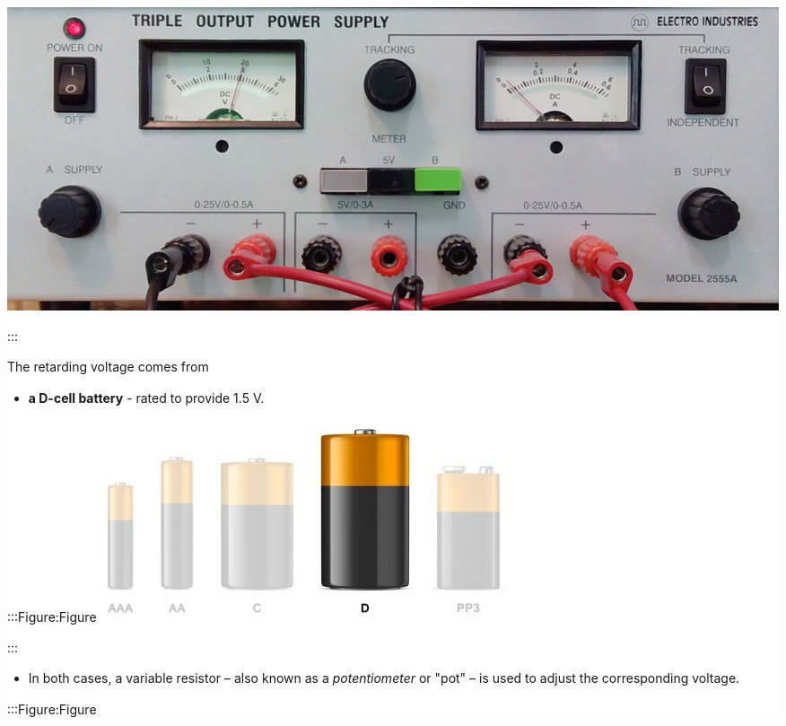 ![DC Power Supply](imgs/PowerSupplyON.jpg) 

:::

The retarding voltage comes from 
* **a D-cell battery** -  rated to provide 1.5 V.

:::Figure:Figure
![Battery](imgs/Batteries.png) 

:::

*  In both cases, a variable resistor – also known as a *potentiometer* or "pot" – is used to adjust the corresponding voltage.

:::Figure:Figure